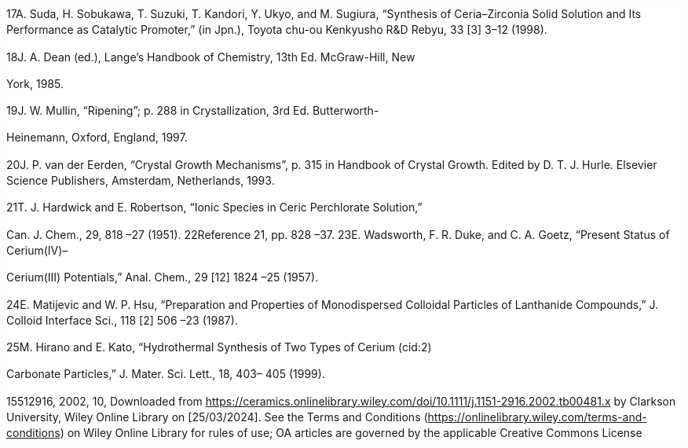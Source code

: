 
17A. Suda, H. Sobukawa, T. Suzuki, T. Kandori, Y. Ukyo, and M. Sugiura, “Synthesis of Ceria–Zirconia Solid Solution and Its Performance as Catalytic Promoter,” (in Jpn.), Toyota chu-ou Kenkyusho R&D Rebyu, 33 [3] 3–12 (1998). 


18J. A. Dean (ed.), Lange’s Handbook of Chemistry, 13th Ed. McGraw-Hill, New 


York, 1985. 


19J. W. Mullin, “Ripening”; p. 288 in Crystallization, 3rd Ed. Butterworth- 


Heinemann, Oxford, England, 1997. 


20J. P. van der Eerden, “Crystal Growth Mechanisms”, p. 315 in Handbook of Crystal Growth. Edited by D. T. J. Hurle. Elsevier Science Publishers, Amsterdam, Netherlands, 1993. 


21T. J. Hardwick and E. Robertson, “Ionic Species in Ceric Perchlorate Solution,” 


Can. J. Chem., 29, 818 –27 (1951). 22Reference 21, pp. 828 –37. 23E. Wadsworth, F. R. Duke, and C. A. Goetz, “Present Status of Cerium(IV)– 


Cerium(III) Potentials,” Anal. Chem., 29 [12] 1824 –25 (1957). 


24E. Matijevic and W. P. Hsu, “Preparation and Properties of Monodispersed Colloidal Particles of Lanthanide Compounds,” J. Colloid Interface Sci., 118 [2] 506 –23 (1987). 


25M. Hirano and E. Kato, “Hydrothermal Synthesis of Two Types of Cerium (cid:2) 


Carbonate Particles,” J. Mater. Sci. Lett., 18, 403– 405 (1999). 


15512916, 2002, 10, Downloaded from https://ceramics.onlinelibrary.wiley.com/doi/10.1111/j.1151-2916.2002.tb00481.x by Clarkson University, Wiley Online Library on [25/03/2024]. See the Terms and Conditions (https://onlinelibrary.wiley.com/terms-and-conditions) on Wiley Online Library for rules of use; OA articles are governed by the applicable Creative Commons License 

